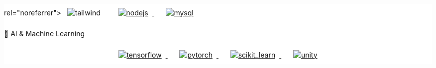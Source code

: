 rel="noreferrer">
    <img 
src="https://www.vectorlogo.zone/logos/tailwindcss/tailwindcss-icon.svg"
 alt="tailwind" width="50" height="50" style="margin: 8px;"/>
  </a>
  &nbsp;&nbsp;&nbsp;
  <a href="https://nodejs.org" target="_blank" rel="noreferrer">
    <img 
src="https://raw.githubusercontent.com/devicons/devicon/master/icons/nodejs/nodejs-original-wordmark.svg"
 alt="nodejs" width="50" height="50" style="margin: 8px;"/>
  </a>
  &nbsp;&nbsp;&nbsp;
  <a href="https://www.mysql.com/" target="_blank" 
rel="noreferrer">
    <img 
src="https://raw.githubusercontent.com/devicons/devicon/master/icons/mysql/mysql-original-wordmark.svg"
 alt="mysql" width="50" height="50" style="margin: 8px;"/>
  </a>
</p>

🧠 AI & Machine Learning

<p align="center">
  <a href="https://www.tensorflow.org" target="_blank" 
rel="noreferrer">
    <img 
src="https://www.vectorlogo.zone/logos/tensorflow/tensorflow-icon.svg" 
alt="tensorflow" width="50" height="50" style="margin: 8px;"/>
  </a>
  &nbsp;&nbsp;&nbsp;
  <a href="https://pytorch.org/" target="_blank" rel="noreferrer">
    <img 
src="https://www.vectorlogo.zone/logos/pytorch/pytorch-icon.svg" 
alt="pytorch" width="50" height="50" style="margin: 8px;"/>
  </a>
  &nbsp;&nbsp;&nbsp;
  <a href="https://scikit-learn.org/" target="_blank" 
rel="noreferrer">
    <img 
src="https://upload.wikimedia.org/wikipedia/commons/0/05/Scikit_learn_logo_small.svg"
 alt="scikit_learn" width="50" height="50" style="margin: 8px;"/>
  </a>
  &nbsp;&nbsp;&nbsp;
  <a href="https://unity.com/" target="_blank" rel="noreferrer">
    <img 
src="https://www.vectorlogo.zone/logos/unity3d/unity3d-icon.svg" 
alt="unity" width="50" height="50" style="margin: 8px;"/>
  </a>
</p>
